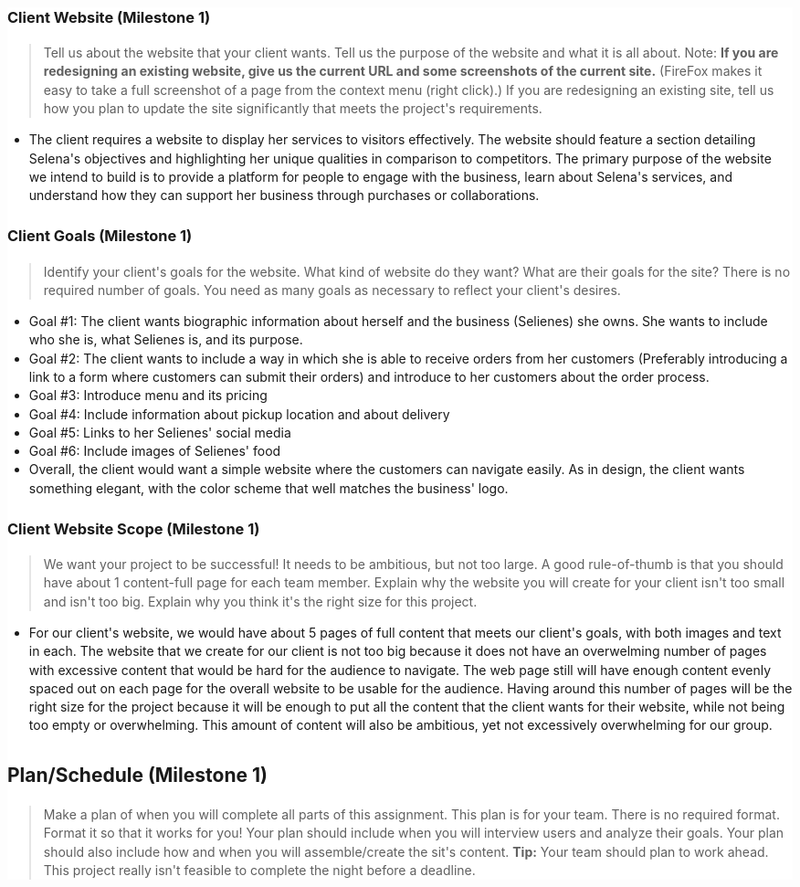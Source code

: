 
### Client Website (Milestone 1)
> Tell us about the website that your client wants.
> Tell us the purpose of the website and what it is all about.
> Note: **If you are redesigning an existing website, give us the current URL and some screenshots of the current site.** (FireFox makes it easy to take a full screenshot of a page from the context menu (right click).)
> If you are redesigning an existing site, tell us how you plan to update the site significantly that meets the project's requirements.

- The client requires a website to display her services to visitors effectively. The website should feature a section detailing Selena's objectives and highlighting her unique qualities in comparison to competitors. The primary purpose of the website we intend to build is to provide a platform for people to engage with the business, learn about Selena's services, and understand how they can support her business through purchases or collaborations.

### Client Goals (Milestone 1)
> Identify your client's goals for the website.
> What kind of website do they want? What are their goals for the site?
> There is no required number of goals. You need as many goals as necessary to reflect your client's desires.

- Goal #1: The client wants biographic information about herself and the business (Selienes) she owns. She wants to include who she is, what Selienes is, and its purpose.
- Goal #2: The client wants to include a way in which she is able to receive orders from her customers (Preferably introducing a link to a form where customers can submit their orders) and introduce to her customers about the order process.
- Goal #3: Introduce menu and its pricing
- Goal #4: Include information about pickup location and about delivery
- Goal #5: Links to her Selienes' social media
- Goal #6: Include images of Selienes' food
- Overall, the client would want a simple website where the customers can navigate easily. As in design, the client wants something elegant, with the color scheme that well matches the business' logo.



### Client Website Scope (Milestone 1)
> We want your project to be successful! It needs to be ambitious, but not too large.
> A good rule-of-thumb is that you should have about 1 content-full page for each team member.
> Explain why the website you will create for your client isn't too small and isn't too big.
> Explain why you think it's the right size for this project.

- For our client's website, we would have about 5 pages of full content that meets our client's goals, with both images and text in each. The website that we create for our client is not too big because it does not have an overwelming number of pages with excessive content that would be hard for the audience to navigate. The web page still will have enough content evenly spaced out on each page for the overall website to be usable for the audience. Having around this number of pages will be the right size for the project because it will be enough to put all the content that the client wants for their website, while not being too empty or overwhelming. This amount of content will also be ambitious, yet not excessively overwhelming for our group.

## Plan/Schedule (Milestone 1)
> Make a plan of when you will complete all parts of this assignment.
> This plan is for your team. There is no required format. Format it so that it works for you!
> Your plan should include when you will interview users and analyze their goals.
> Your plan should also include how and when you will assemble/create the sit's content.
> **Tip:** Your team should plan to work ahead. This project really isn't feasible to complete the night before a deadline.
